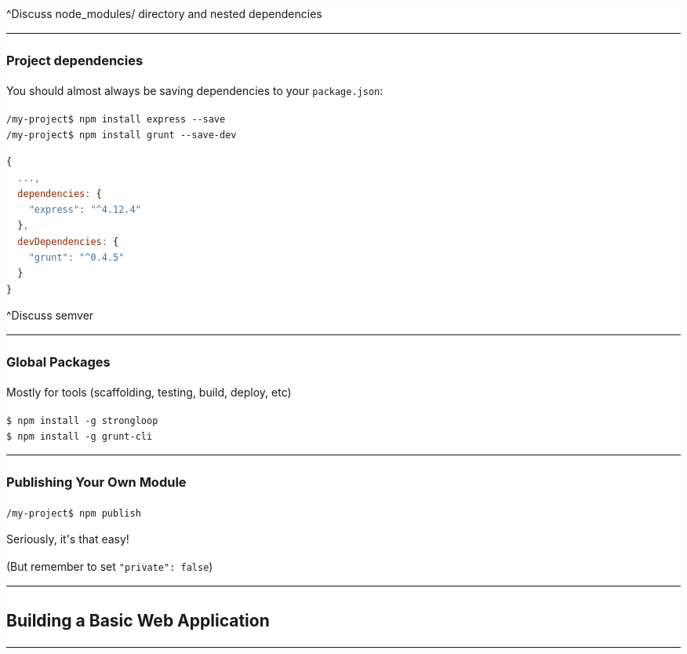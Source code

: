 
^Discuss node_modules/ directory and nested dependencies

---

### Project dependencies

You should almost always be saving dependencies to your `package.json`:

```no-highlight
/my-project$ npm install express --save
/my-project$ npm install grunt --save-dev
```

```js
{
  ...,
  dependencies: {
    "express": "^4.12.4"
  },
  devDependencies: {
    "grunt": "^0.4.5"
  }
}
```


^Discuss semver

---

### Global Packages

Mostly for tools (scaffolding, testing, build, deploy, etc)

```no-highlight
$ npm install -g strongloop
$ npm install -g grunt-cli
```

---

### Publishing Your Own Module

```no-highlight
/my-project$ npm publish
```

Seriously, it's that easy!

(But remember to set `"private": false`)

---

## Building a Basic Web Application


---

